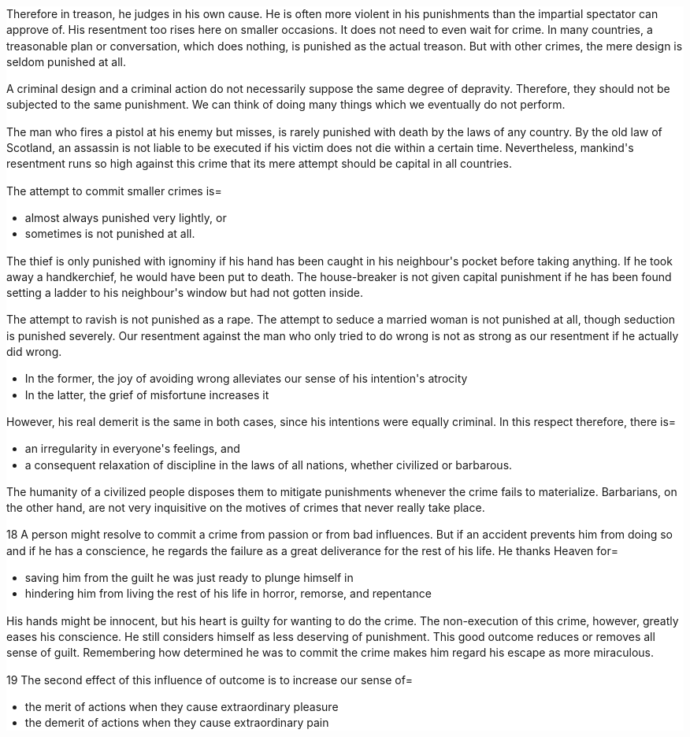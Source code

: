 
Therefore in treason, he judges in his own cause. He is often more violent in his punishments than the impartial spectator can approve of. His resentment too rises here on smaller occasions. It does not need to even  wait for crime. In many countries, a treasonable plan or conversation, which does nothing, is punished as the actual treason. But with other crimes, the mere design is seldom punished at all.

A criminal design and a criminal action do not necessarily suppose the same degree of depravity. Therefore, they should not be subjected to the same punishment. We can think of doing many things which we eventually do not perform. 

The man who fires a pistol at his enemy but misses, is rarely punished with death by the laws of any country. By the old law of Scotland, an assassin is not liable to be executed if his victim does not die within a certain time. Nevertheless, mankind's resentment runs so high against this crime that its mere attempt should be capital in all countries. 

The attempt to commit smaller crimes is=  
- almost always punished very lightly, or
- sometimes is not punished at all.

The thief is only punished with ignominy if his hand has been caught in his neighbour's pocket before taking anything. If he took away a handkerchief, he would have been put to death. The house-breaker is not given capital punishment if he has been found setting a ladder to his neighbour's window but had not gotten inside. 

The attempt to ravish is not punished as a rape. The attempt to seduce a married woman is not punished at all, though seduction is punished severely. Our resentment against the man who only tried to do wrong is not as strong as our resentment if he actually did wrong.
- In the former, the joy of avoiding wrong alleviates our sense of his intention's atrocity
- In the latter, the grief of misfortune increases it


However, his real demerit is the same in both cases, since his intentions were equally criminal. In this respect therefore, there is= 
- an irregularity in everyone's feelings, and
- a consequent relaxation of discipline in the laws of all nations, whether civilized or barbarous.

The humanity of a civilized people disposes them to mitigate punishments whenever the crime fails to materialize. Barbarians, on the other hand, are not very inquisitive on the motives of crimes that never really take place. 



18 A person might resolve to commit a crime from passion or from bad influences. But if an accident prevents him from doing so and if he has a conscience, he regards the failure as a great deliverance for the rest of his life. He thanks Heaven for= 
- saving him from the guilt he was just ready to plunge himself in
- hindering him from living the rest of his life in horror, remorse, and repentance

His hands might be innocent, but his heart is guilty for wanting to do the crime. The non-execution of this crime, however, greatly eases his conscience.  He still considers himself as less deserving of punishment. This good outcome reduces or removes all sense of guilt. Remembering how determined he was to commit the crime makes him regard his escape as more miraculous. 


 
19 The second effect of this influence of outcome is to increase our sense of= 
- the merit of actions when they cause extraordinary pleasure
- the demerit of actions when they cause extraordinary pain

